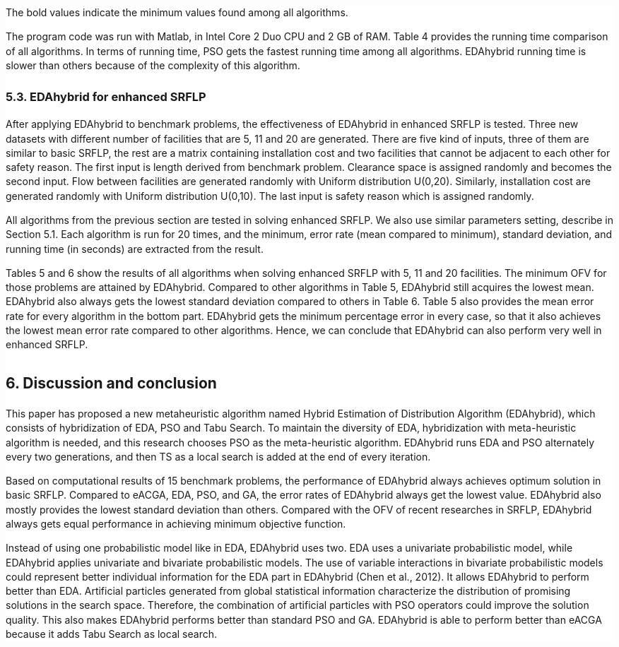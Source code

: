 The bold values indicate the minimum values found among all algorithms.

The program code was run with Matlab, in Intel Core 2 Duo CPU and 2 GB of RAM. Table 4 provides the running time comparison of all algorithms. In terms of running time, PSO gets the fastest running time among all algorithms. EDAhybrid running time is slower than others because of the complexity of this algorithm.

### 5.3. EDAhybrid for enhanced SRFLP

After applying EDAhybrid to benchmark problems, the effectiveness of EDAhybrid in enhanced SRFLP is tested. Three new datasets with different number of facilities that are 5, 11 and 20 are generated. There are five kind of inputs, three of them are similar to basic SRFLP, the rest are a matrix containing installation cost and two facilities that cannot be adjacent to each other for safety reason. The first input is length derived from benchmark problem. Clearance space is assigned randomly and becomes the second input. Flow between facilities are generated randomly with Uniform distribution U(0,20). Similarly, installation cost are generated randomly with Uniform distribution U(0,10). The last input is safety reason which is assigned randomly.

All algorithms from the previous section are tested in solving enhanced SRFLP. We also use similar parameters setting, describe in Section 5.1. Each algorithm is run for 20 times, and the minimum, error rate (mean compared to minimum), standard deviation, and running time (in seconds) are extracted from the result.

Tables 5 and 6 show the results of all algorithms when solving enhanced SRFLP with 5, 11 and 20 facilities. The minimum OFV for those problems are attained by EDAhybrid. Compared to other algorithms in Table 5, EDAhybrid still acquires the lowest mean. EDAhybrid also always gets the lowest standard deviation compared to others in Table 6. Table 5 also provides the mean error rate for every algorithm in the bottom part. EDAhybrid gets the minimum percentage error in every case, so that it also achieves the lowest mean error rate compared to other algorithms. Hence, we can conclude that EDAhybrid can also perform very well in enhanced SRFLP.

## 6. Discussion and conclusion

This paper has proposed a new metaheuristic algorithm named Hybrid Estimation of Distribution Algorithm (EDAhybrid), which consists of hybridization of EDA, PSO and Tabu Search. To maintain the diversity of EDA, hybridization with meta-heuristic algorithm is needed, and this research chooses PSO as the meta-heuristic algorithm. EDAhybrid runs EDA and PSO alternately every two
generations, and then TS as a local search is added at the end of every iteration.

Based on computational results of 15 benchmark problems, the performance of EDAhybrid always achieves optimum solution in basic SRFLP. Compared to eACGA, EDA, PSO, and GA, the error rates of EDAhybrid always get the lowest value. EDAhybrid also mostly provides the lowest standard deviation than others. Compared with the OFV of recent researches in SRFLP, EDAhybrid always gets equal performance in achieving minimum objective function.

Instead of using one probabilistic model like in EDA, EDAhybrid uses two. EDA uses a univariate probabilistic model, while EDAhybrid applies univariate and bivariate probabilistic models. The use of variable interactions in bivariate probabilistic models could represent better individual information for the EDA part in EDAhybrid (Chen et al., 2012). It allows EDAhybrid to perform better than EDA. Artificial particles generated from global statistical information characterize the distribution of promising solutions in the search space. Therefore, the combination of artificial particles with PSO operators could improve the solution quality. This also makes EDAhybrid performs better than standard PSO and GA. EDAhybrid is able to perform better than eACGA because it adds Tabu Search as local search.
